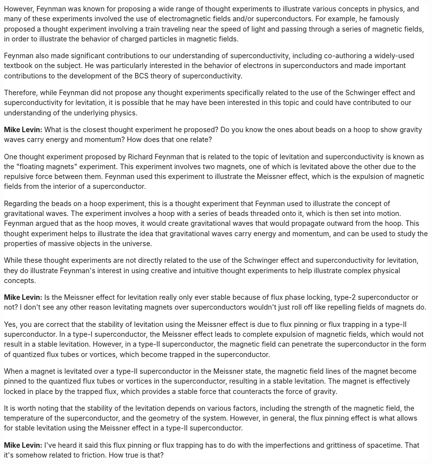 However, Feynman was known for proposing a wide range of thought experiments to illustrate various concepts in physics, and many of these experiments involved the use of electromagnetic fields and/or superconductors. For example, he famously proposed a thought experiment involving a train traveling near the speed of light and passing through a series of magnetic fields, in order to illustrate the behavior of charged particles in magnetic fields.

Feynman also made significant contributions to our understanding of superconductivity, including co-authoring a widely-used textbook on the subject. He was particularly interested in the behavior of electrons in superconductors and made important contributions to the development of the BCS theory of superconductivity.

Therefore, while Feynman did not propose any thought experiments specifically related to the use of the Schwinger effect and superconductivity for levitation, it is possible that he may have been interested in this topic and could have contributed to our understanding of the underlying physics.

**Mike Levin:** What is the closest thought experiment he proposed? Do you know the ones about beads on a hoop to show gravity waves carry energy and momentum? How does that one relate?

One thought experiment proposed by Richard Feynman that is related to the topic of levitation and superconductivity is known as the "floating magnets" experiment. This experiment involves two magnets, one of which is levitated above the other due to the repulsive force between them. Feynman used this experiment to illustrate the Meissner effect, which is the expulsion of magnetic fields from the interior of a superconductor.

Regarding the beads on a hoop experiment, this is a thought experiment that Feynman used to illustrate the concept of gravitational waves. The experiment involves a hoop with a series of beads threaded onto it, which is then set into motion. Feynman argued that as the hoop moves, it would create gravitational waves that would propagate outward from the hoop. This thought experiment helps to illustrate the idea that gravitational waves carry energy and momentum, and can be used to study the properties of massive objects in the universe.

While these thought experiments are not directly related to the use of the Schwinger effect and superconductivity for levitation, they do illustrate Feynman's interest in using creative and intuitive thought experiments to help illustrate complex physical concepts.

**Mike Levin:** Is the Meissner effect for levitation really only ever stable because of flux phase locking, type-2 superconductor or not? I don't see any other reason levitating magnets over superconductors wouldn't just roll off like repelling fields of magnets do.

Yes, you are correct that the stability of levitation using the Meissner effect is due to flux pinning or flux trapping in a type-II superconductor. In a type-I superconductor, the Meissner effect leads to complete expulsion of magnetic fields, which would not result in a stable levitation. However, in a type-II superconductor, the magnetic field can penetrate the superconductor in the form of quantized flux tubes or vortices, which become trapped in the superconductor.

When a magnet is levitated over a type-II superconductor in the Meissner state, the magnetic field lines of the magnet become pinned to the quantized flux tubes or vortices in the superconductor, resulting in a stable levitation. The magnet is effectively locked in place by the trapped flux, which provides a stable force that counteracts the force of gravity.

It is worth noting that the stability of the levitation depends on various factors, including the strength of the magnetic field, the temperature of the superconductor, and the geometry of the system. However, in general, the flux pinning effect is what allows for stable levitation using the Meissner effect in a type-II superconductor.

**Mike Levin:** I've heard it said this flux pinning or flux trapping has to do with the imperfections and grittiness of spacetime. That it's somehow related to friction. How true is that?
